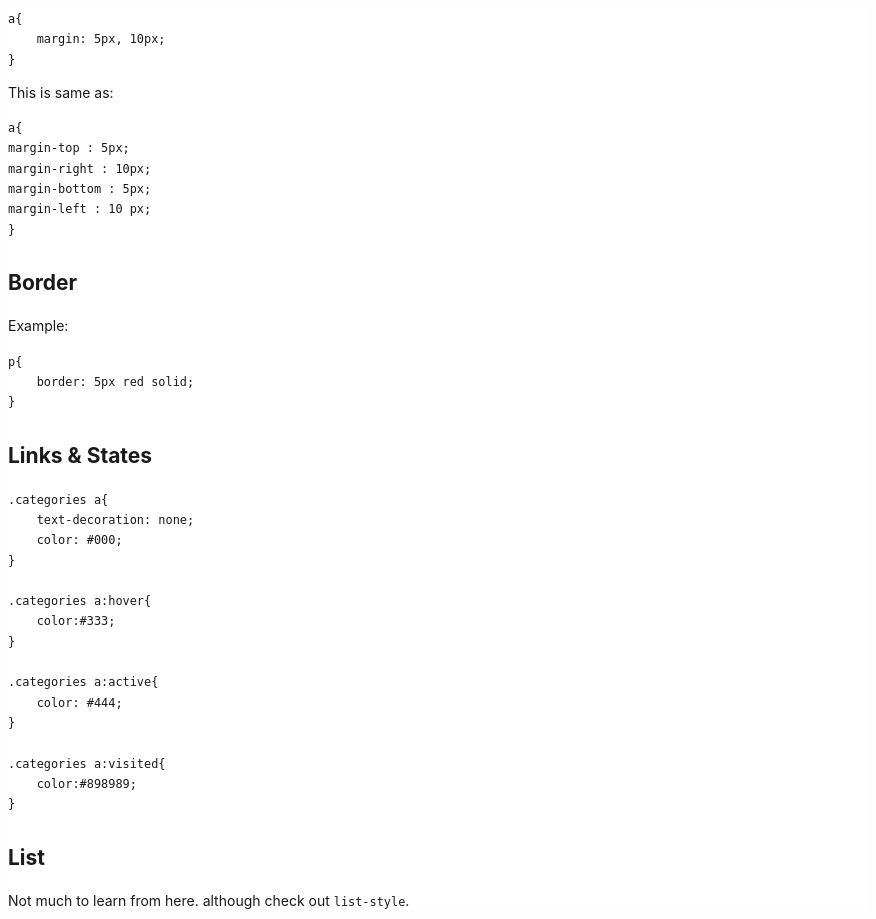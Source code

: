 ```
a{
    margin: 5px, 10px;
}
```

This is same as:</br>

```
a{
margin-top : 5px;
margin-right : 10px;
margin-bottom : 5px;
margin-left : 10 px;
}
```

## Border

Example:
</br>

```
p{
    border: 5px red solid;
}
```

## Links & States

```
.categories a{
    text-decoration: none;
    color: #000;
}

.categories a:hover{
    color:#333;
}

.categories a:active{
    color: #444;
}

.categories a:visited{
    color:#898989;
}
```

## List

Not much to learn from here. although check out `list-style`.
</br>
